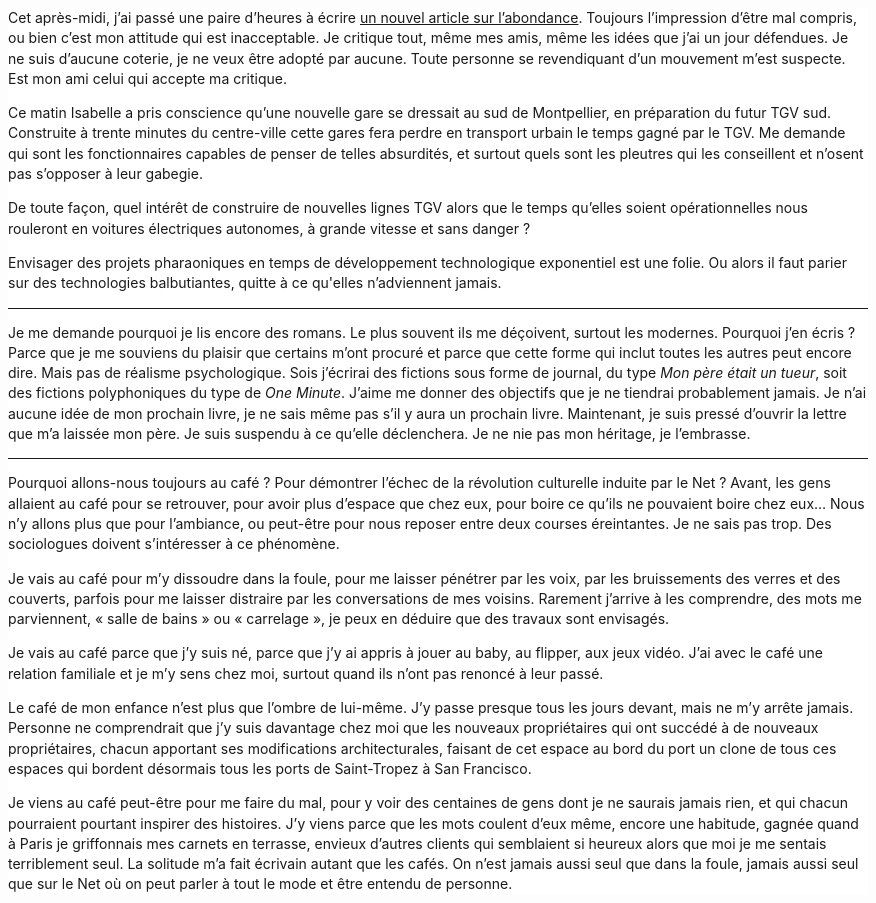 Cet après-midi, j’ai passé une paire d’heures à écrire [un nouvel article sur l’abondance](https://tcrouzet.com/2017/12/28/labondance-une-illusion-dangereuse/). Toujours l’impression d’être mal compris, ou bien c’est mon attitude qui est inacceptable. Je critique tout, même mes amis, même les idées que j’ai un jour défendues. Je ne suis d’aucune coterie, je ne veux être adopté par aucune. Toute personne se revendiquant d’un mouvement m’est suspecte. Est mon ami celui qui accepte ma critique.

Ce matin Isabelle a pris conscience qu’une nouvelle gare se dressait au sud de Montpellier, en préparation du futur TGV sud. Construite à trente minutes du centre-ville cette gares fera perdre en transport urbain le temps gagné par le TGV. Me demande qui sont les fonctionnaires capables de penser de telles absurdités, et surtout quels sont les pleutres qui les conseillent et n’osent pas s’opposer à leur gabegie.

De toute façon, quel intérêt de construire de nouvelles lignes TGV alors que le temps qu’elles soient opérationnelles nous rouleront en voitures électriques autonomes, à grande vitesse et sans danger ?

Envisager des projets pharaoniques en temps de développement technologique exponentiel est une folie. Ou alors il faut parier sur des technologies balbutiantes, quitte à ce qu'elles n’adviennent jamais.

---

Je me demande pourquoi je lis encore des romans. Le plus souvent ils me déçoivent, surtout les modernes. Pourquoi j’en écris ? Parce que je me souviens du plaisir que certains m’ont procuré et parce que cette forme qui inclut toutes les autres peut encore dire. Mais pas de réalisme psychologique. Sois j’écrirai des fictions sous forme de journal, du type *Mon père était un tueur*, soit des fictions polyphoniques du type de *One Minute*. J’aime me donner des objectifs que je ne tiendrai probablement jamais. Je n’ai aucune idée de mon prochain livre, je ne sais même pas s’il y aura un prochain livre. Maintenant, je suis pressé d’ouvrir la lettre que m’a laissée mon père. Je suis suspendu à ce qu’elle déclenchera. Je ne nie pas mon héritage, je l’embrasse.

---

Pourquoi allons-nous toujours au café ? Pour démontrer l’échec de la révolution culturelle induite par le Net ? Avant, les gens allaient au café pour se retrouver, pour avoir plus d’espace que chez eux, pour boire ce qu’ils ne pouvaient boire chez eux… Nous n’y allons plus que pour l’ambiance, ou peut-être pour nous reposer entre deux courses éreintantes. Je ne sais pas trop. Des sociologues doivent s’intéresser à ce phénomène.

Je vais au café pour m’y dissoudre dans la foule, pour me laisser pénétrer par les voix, par les bruissements des verres et des couverts, parfois pour me laisser distraire par les conversations de mes voisins. Rarement j’arrive à les comprendre, des mots me parviennent, « salle de bains » ou « carrelage », je peux en déduire que des travaux sont envisagés.

Je vais au café parce que j’y suis né, parce que j’y ai appris à jouer au baby, au flipper, aux jeux vidéo. J’ai avec le café une relation familiale et je m’y sens chez moi, surtout quand ils n’ont pas renoncé à leur passé.

Le café de mon enfance n’est plus que l’ombre de lui-même. J’y passe presque tous les jours devant, mais ne m’y arrête jamais. Personne ne comprendrait que j’y suis davantage chez moi que les nouveaux propriétaires qui ont succédé à de nouveaux propriétaires, chacun apportant ses modifications architecturales, faisant de cet espace au bord du port un clone de tous ces espaces qui bordent désormais tous les ports de Saint-Tropez à San Francisco.

Je viens au café peut-être pour me faire du mal, pour y voir des centaines de gens dont je ne saurais jamais rien, et qui chacun pourraient pourtant inspirer des histoires. J’y viens parce que les mots coulent d’eux même, encore une habitude, gagnée quand à Paris je griffonnais mes carnets en terrasse, envieux d’autres clients qui semblaient si heureux alors que moi je me sentais terriblement seul. La solitude m’a fait écrivain autant que les cafés. On n’est jamais aussi seul que dans la foule, jamais aussi seul que sur le Net où on peut parler à tout le mode et être entendu de personne.
